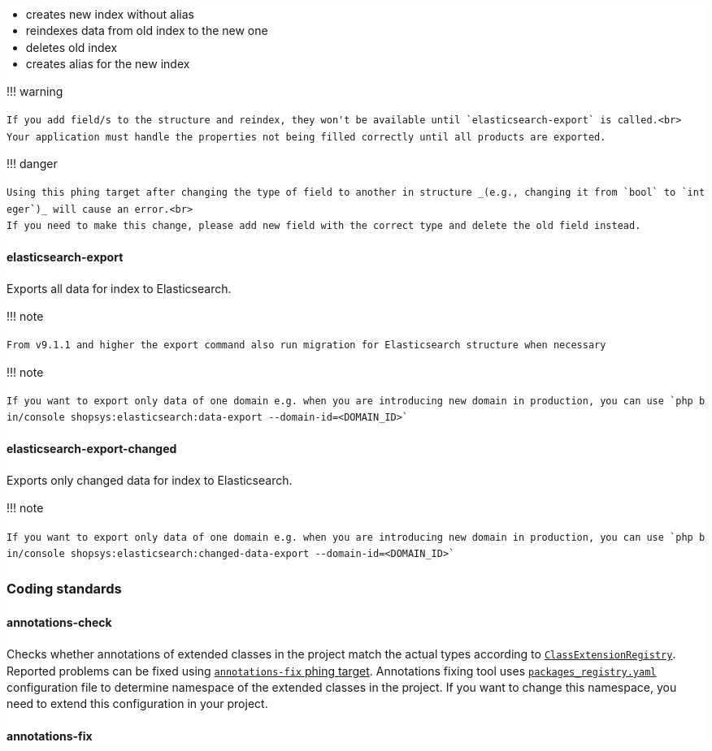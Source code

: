 -   creates new index without alias
-   reindexes data from old index to the new one
-   deletes old index
-   creates alias for the new index

!!! warning

    If you add field/s to the structure and reindex, they won't be available until `elasticsearch-export` is called.<br>
    Your application must handle the properties not being filled correctly until all products are exported.

!!! danger

    Using this phing target after changing the type of field to another in structure _(e.g., changing it from `bool` to `integer`)_ will cause an error.<br>
    If you need to make this change, please add new field with the correct type and delete the old field instead.

#### elasticsearch-export

Exports all data for index to Elasticsearch.

!!! note

    From v9.1.1 and higher the export command also run migration for Elasticsearch structure when necessary

!!! note

    If you want to export only data of one domain e.g. when you are introducing new domain in production, you can use `php bin/console shopsys:elasticsearch:data-export --domain-id=<DOMAIN_ID>`

#### elasticsearch-export-changed

Exports only changed data for index to Elasticsearch.

!!! note

    If you want to export only data of one domain e.g. when you are introducing new domain in production, you can use `php bin/console shopsys:elasticsearch:changed-data-export --domain-id=<DOMAIN_ID>`

### Coding standards

#### annotations-check

Checks whether annotations of extended classes in the project match the actual types according to [`ClassExtensionRegistry`](https://github.com/shopsys/shopsys/blob/15.0/packages/framework/src/Component/ClassExtension/ClassExtensionRegistry.php).
Reported problems can be fixed using [`annotations-fix` phing target](#annotations-fix).
Annotations fixing tool uses [`packages_registry.yaml`](https://github.com/shopsys/shopsys/blob/15.0/packages/framework/src/Resources/config/packages_registry.yaml) configuration file to determine namespace of the extended classes in the project.
If you want to change this namespace, you need to extend this configuration in your project.

#### annotations-fix
